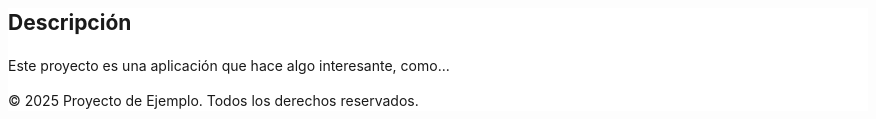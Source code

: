   <div class="content">
    <section>
      <h2>Descripción</h2>
      <p>Este proyecto es una aplicación que hace algo interesante, como...</p>
    </section>

  <footer>
    <p>&copy; 2025 Proyecto de Ejemplo. Todos los derechos reservados.</p>
  </footer>
</body>
</html>
